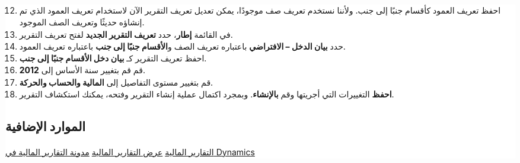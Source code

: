 12. احفظ تعريف العمود كأقسام جنبًا إلى جنب. ولأننا نستخدم تعريف صف موجودًا، يمكن تعديل تعريف التقرير الآن لاستخدام تعريف العمود الذي تم إنشاؤه حديثًا وتعريف الصف الموجود.
13. في القائمة **إطار**، حدد **تعريف التقرير الجديد** لفتح تعريف التقرير.
14. حدد **بيان الدخل – الافتراضي** باعتباره تعريف الصف و**الأقسام جنبًا إلى جنب** باعتباره تعريف العمود.
15. احفظ تعريف التقرير كـ **بيان دخل الأقسام جنبًا إلى جنب**.
16. قم قم بتغيير سنة الأساس إلى **2012**.
17. قم بتغيير مستوى التفاصيل إلى **المالية والحساب والحركة**.
18. **احفظ** التغييرات التي أجريتها وقم **بالإنشاء**. وبمجرد اكتمال عملية إنشاء التقرير وفتحه، يمكنك استكشاف التقرير.

## <a name="additional-resources"></a>الموارد الإضافية
[التقارير المالية](\financials\general-ledger\financial-reporting-getting-started.md) 
[عرض التقارير المالية](\financials\general-ledger\view-financial-reports.md) 
[مدونة التقارير المالية في Dynamics](http://blogs.msdn.com/b/dynamics_financial_reporting/)




